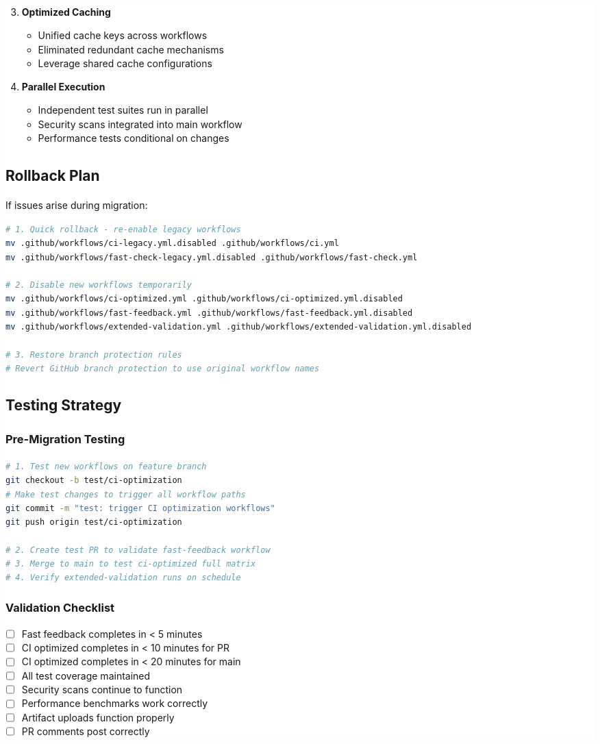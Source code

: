 3. **Optimized Caching**
   - Unified cache keys across workflows
   - Eliminated redundant cache mechanisms
   - Leverage shared cache configurations

4. **Parallel Execution**
   - Independent test suites run in parallel
   - Security scans integrated into main workflow
   - Performance tests conditional on changes

## Rollback Plan

If issues arise during migration:

```bash
# 1. Quick rollback - re-enable legacy workflows
mv .github/workflows/ci-legacy.yml.disabled .github/workflows/ci.yml
mv .github/workflows/fast-check-legacy.yml.disabled .github/workflows/fast-check.yml

# 2. Disable new workflows temporarily
mv .github/workflows/ci-optimized.yml .github/workflows/ci-optimized.yml.disabled
mv .github/workflows/fast-feedback.yml .github/workflows/fast-feedback.yml.disabled
mv .github/workflows/extended-validation.yml .github/workflows/extended-validation.yml.disabled

# 3. Restore branch protection rules
# Revert GitHub branch protection to use original workflow names
```

## Testing Strategy

### Pre-Migration Testing

```bash
# 1. Test new workflows on feature branch
git checkout -b test/ci-optimization
# Make test changes to trigger all workflow paths
git commit -m "test: trigger CI optimization workflows"
git push origin test/ci-optimization

# 2. Create test PR to validate fast-feedback workflow
# 3. Merge to main to test ci-optimized full matrix
# 4. Verify extended-validation runs on schedule
```

### Validation Checklist

- [ ] Fast feedback completes in < 5 minutes
- [ ] CI optimized completes in < 10 minutes for PR
- [ ] CI optimized completes in < 20 minutes for main
- [ ] All test coverage maintained
- [ ] Security scans continue to function
- [ ] Performance benchmarks work correctly
- [ ] Artifact uploads function properly
- [ ] PR comments post correctly
